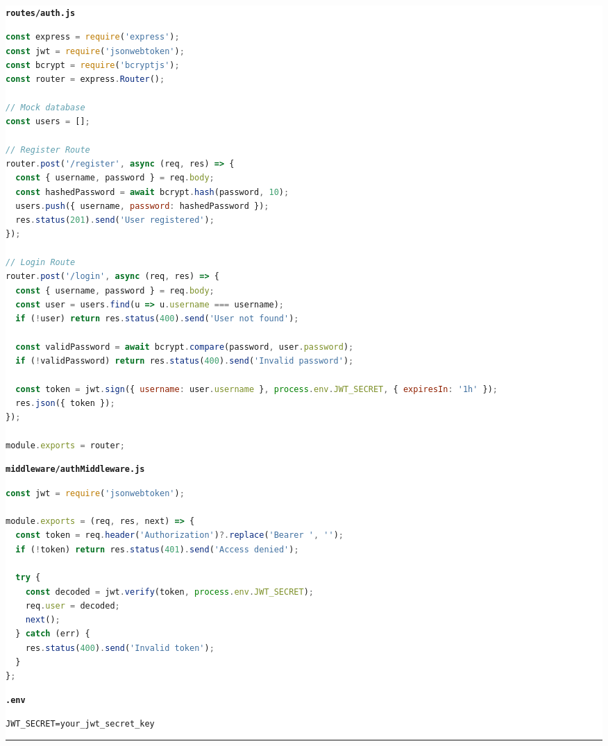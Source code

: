 **`routes/auth.js`**
```javascript
const express = require('express');
const jwt = require('jsonwebtoken');
const bcrypt = require('bcryptjs');
const router = express.Router();

// Mock database
const users = [];

// Register Route
router.post('/register', async (req, res) => {
  const { username, password } = req.body;
  const hashedPassword = await bcrypt.hash(password, 10);
  users.push({ username, password: hashedPassword });
  res.status(201).send('User registered');
});

// Login Route
router.post('/login', async (req, res) => {
  const { username, password } = req.body;
  const user = users.find(u => u.username === username);
  if (!user) return res.status(400).send('User not found');

  const validPassword = await bcrypt.compare(password, user.password);
  if (!validPassword) return res.status(400).send('Invalid password');

  const token = jwt.sign({ username: user.username }, process.env.JWT_SECRET, { expiresIn: '1h' });
  res.json({ token });
});

module.exports = router;
```

**`middleware/authMiddleware.js`**
```javascript
const jwt = require('jsonwebtoken');

module.exports = (req, res, next) => {
  const token = req.header('Authorization')?.replace('Bearer ', '');
  if (!token) return res.status(401).send('Access denied');

  try {
    const decoded = jwt.verify(token, process.env.JWT_SECRET);
    req.user = decoded;
    next();
  } catch (err) {
    res.status(400).send('Invalid token');
  }
};
```

**`.env`**
```
JWT_SECRET=your_jwt_secret_key
```

---